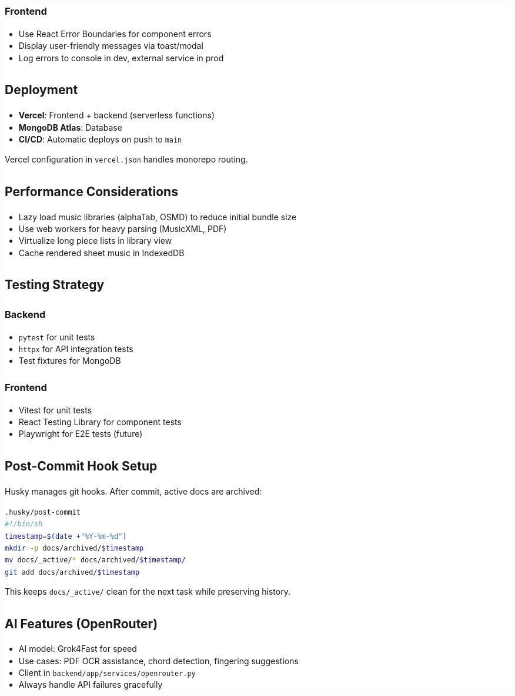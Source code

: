 ### Frontend
- Use React Error Boundaries for component errors
- Display user-friendly messages via toast/modal
- Log errors to console in dev, external service in prod

## Deployment

- **Vercel**: Frontend + backend (serverless functions)
- **MongoDB Atlas**: Database
- **CI/CD**: Automatic deploys on push to `main`

Vercel configuration in `vercel.json` handles monorepo routing.

## Performance Considerations

- Lazy load music libraries (alphaTab, OSMD) to reduce initial bundle size
- Use web workers for heavy parsing (MusicXML, PDF)
- Virtualize long piece lists in library view
- Cache rendered sheet music in IndexedDB

## Testing Strategy

### Backend
- `pytest` for unit tests
- `httpx` for API integration tests
- Test fixtures for MongoDB

### Frontend
- Vitest for unit tests
- React Testing Library for component tests
- Playwright for E2E tests (future)

## Post-Commit Hook Setup

Husky manages git hooks. After commit, active docs are archived:

```bash
.husky/post-commit
#!/bin/sh
timestamp=$(date +"%Y-%m-%d")
mkdir -p docs/archived/$timestamp
mv docs/_active/* docs/archived/$timestamp/
git add docs/archived/$timestamp
```

This keeps `docs/_active/` clean for the next task while preserving history.

## AI Features (OpenRouter)

- AI model: Grok4Fast for speed
- Use cases: PDF OCR assistance, chord detection, fingering suggestions
- Client in `backend/app/services/openrouter.py`
- Always handle API failures gracefully
